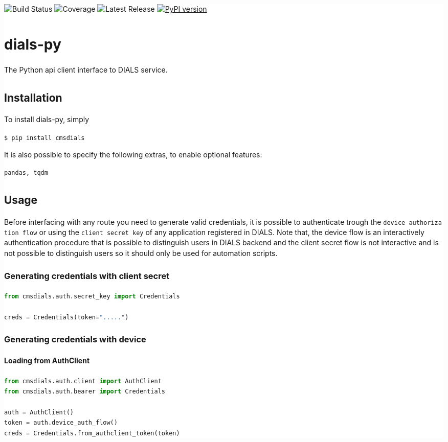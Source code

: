 ![Build Status](https://gitlab.cern.ch/cms-dqmdc/libraries/dials-py/badges/develop/pipeline.svg)
![Coverage](https://gitlab.cern.ch/cms-dqmdc/libraries/dials-py/badges/develop/coverage.svg)
![Latest Release](https://gitlab.cern.ch/cms-dqmdc/libraries/dials-py/-/badges/release.svg)
[![PyPI version](https://badge.fury.io/py/cmsdials.png)](https://badge.fury.io/py/cmsdials)

# dials-py

The Python api client interface to DIALS service.

## Installation

To install dials-py, simply

```bash
$ pip install cmsdials
```

It is also possible to specify the following extras, to enable optional features:

```
pandas, tqdm
```

## Usage

Before interfacing with any route you need to generate valid credentials, it is possible to authenticate trough the `device authorization flow` or using the `client secret key` of any application registered in DIALS. Note that, the device flow is an interactively authentication procedure that is possible to distinguish users in DIALS backend and the client secret flow is not interactive and is not possible to distinguish users so it should only be used for automation scripts.

### Generating credentials with client secret

```python
from cmsdials.auth.secret_key import Credentials

creds = Credentials(token=".....")
```

### Generating credentials with device

#### Loading from AuthClient

```python
from cmsdials.auth.client import AuthClient
from cmsdials.auth.bearer import Credentials

auth = AuthClient()
token = auth.device_auth_flow()
creds = Credentials.from_authclient_token(token)
```
